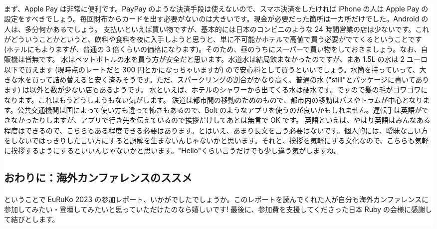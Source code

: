 まず、Apple Pay は非常に便利です。PayPay のような決済手段は使えないので、スマホ決済をしたければ iPhone の人は Apple Pay の設定をすべきでしょう。毎回財布からカードを出す必要がないのは大きいです。現金が必要だった箇所は一カ所だけでした。Android の人は、多分何かあるでしょう。
支払いといえば買い物ですが、基本的には日本のコンビニのような 24 時間営業の店は少ないです。これがどういうことかというと、飲料や食料を夜に入手しようと思うと、単に不可能かホテルで高値で買う必要がでてくるということです (ホテルにもよりますが、普通の 3 倍くらいの価格になります)。そのため、昼のうちにスーパーで買い物をしておきましょう。なお、自販機は皆無です。
水はペットボトルの水を買う方が安全だと思います。水道水は結局飲まなかったのですが、まあ 1.5L の水は 2 ユーロ以下で買えます (現時点のレートだと 300 円とかになっちゃいますが) ので安心料として買うといいでしょう。水筒を持っていって、大きな水を買って詰め替えると安く済みそうです。ただ、スパークリングの割合がかなり高く、普通の水 ("still"とパッケージに書いてあります) は以外と数が少ない店もあるようです。
水といえば、ホテルのシャワーから出てくる水は硬水です。ですので髪の毛がゴワゴワになります。これはもうどうしようもない気がします。
鉄道は都市間の移動のためのもので、都市内の移動はバスやトラムが中心となります。公共交通機関は国によって使い方も違って怖さもあるので、Bolt のようなアプリを使うのが良いかもしれません。運転手は英語ができなかったりしますが、アプリで行き先を伝えているので挨拶だけしてあとは無言で OK です。
英語といえば、やはり英語はみんなある程度はできるので、こちらもある程度できる必要はあります。とはいえ、あまり長文を言う必要はないです。個人的には、曖昧な言い方をしないではっきりした言い方にすると誤解を生まないんじゃないかと思います。それと、挨拶を気軽にする文化なので、こちらも気軽に挨拶するようにするといいんじゃないかと思います。"Hello"くらい言うだけでも少し違う気がしますね。

## おわりに：海外カンファレンスのススメ

ということで EuRuKo 2023 の参加レポート、いかがでしたでしょうか。このレポートを読んでくれた人が自分も海外カンファレンスに参加してみたい・登壇してみたいと思っていただけたのなら嬉しいです!
最後に、参加費を支援してくださった日本 Ruby の会様に感謝して結びとします。
